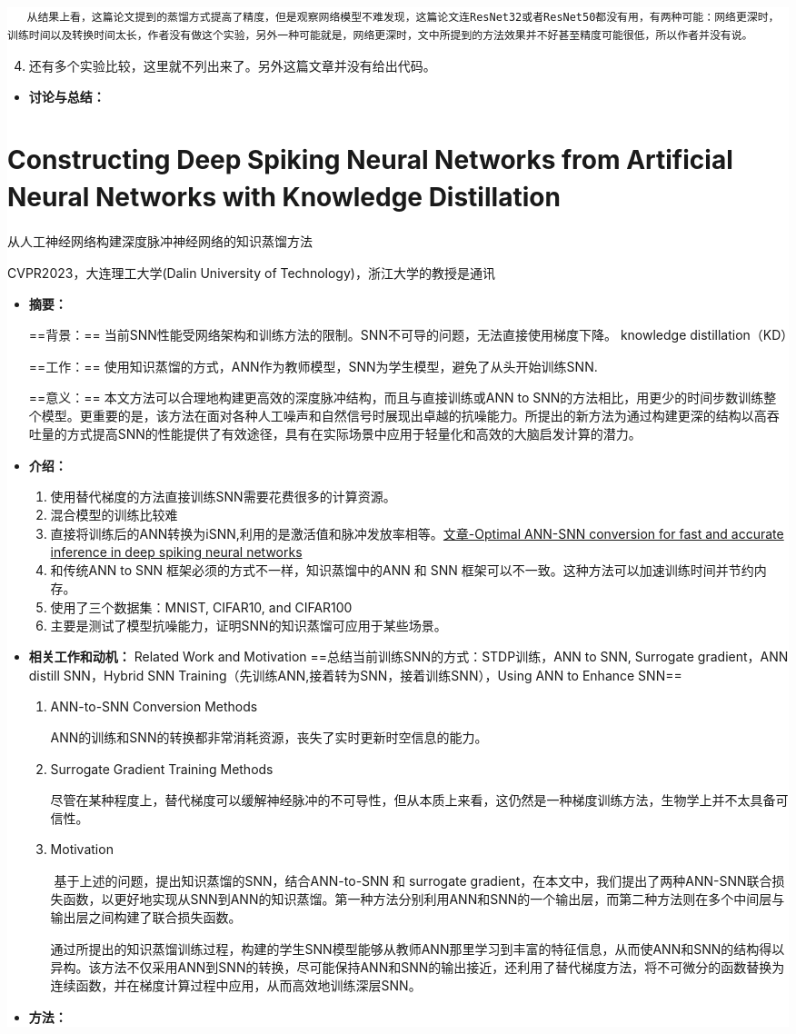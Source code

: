      ​	从结果上看，这篇论文提到的蒸馏方式提高了精度，但是观察网络模型不难发现，这篇论文连ResNet32或者ResNet50都没有用，有两种可能：网络更深时，训练时间以及转换时间太长，作者没有做这个实验，另外一种可能就是，网络更深时，文中所提到的方法效果并不好甚至精度可能很低，所以作者并没有说。

  4. 还有多个实验比较，这里就不列出来了。另外这篇文章并没有给出代码。

     

* **讨论与总结：**



# Constructing Deep Spiking Neural Networks from Artificial Neural Networks with Knowledge Distillation

从人工神经网络构建深度脉冲神经网络的知识蒸馏方法

CVPR2023，大连理工大学(Dalin University of Technology)，浙江大学的教授是通讯

* **摘要：**  

  ==背景：== 当前SNN性能受网络架构和训练方法的限制。SNN不可导的问题，无法直接使用梯度下降。
  knowledge distillation（KD）

  ==工作：== 使用知识蒸馏的方式，ANN作为教师模型，SNN为学生模型，避免了从头开始训练SNN.

  ==意义：== 本文方法可以合理地构建更高效的深度脉冲结构，而且与直接训练或ANN to SNN的方法相比，用更少的时间步数训练整个模型。更重要的是，该方法在面对各种人工噪声和自然信号时展现出卓越的抗噪能力。所提出的新方法为通过构建更深的结构以高吞吐量的方式提高SNN的性能提供了有效途径，具有在实际场景中应用于轻量化和高效的大脑启发计算的潜力。

* **介绍：** 

  1. 使用替代梯度的方法直接训练SNN需要花费很多的计算资源。
  2. 混合模型的训练比较难
  3. 直接将训练后的ANN转换为iSNN,利用的是激活值和脉冲发放率相等。[文章-Optimal ANN-SNN conversion for fast and accurate inference in deep spiking neural networks](https://arxiv.org/pdf/2105.11654)
  4. 和传统ANN to SNN 框架必须的方式不一样，知识蒸馏中的ANN 和 SNN 框架可以不一致。这种方法可以加速训练时间并节约内存。
  5. 使用了三个数据集：MNIST, CIFAR10, and CIFAR100
  6. 主要是测试了模型抗噪能力，证明SNN的知识蒸馏可应用于某些场景。

* **相关工作和动机：**  Related Work and Motivation
  ==总结当前训练SNN的方式：STDP训练，ANN to SNN, Surrogate gradient，ANN distill SNN，Hybrid SNN Training（先训练ANN,接着转为SNN，接着训练SNN），Using ANN to Enhance SNN==

  1. ANN-to-SNN Conversion Methods

     ANN的训练和SNN的转换都非常消耗资源，丧失了实时更新时空信息的能力。

  2. Surrogate Gradient Training Methods

     尽管在某种程度上，替代梯度可以缓解神经脉冲的不可导性，但从本质上来看，这仍然是一种梯度训练方法，生物学上并不太具备可信性。

  3. Motivation

     ​	基于上述的问题，提出知识蒸馏的SNN，结合ANN-to-SNN 和 surrogate gradient，在本文中，我们提出了两种ANN-SNN联合损失函数，以更好地实现从SNN到ANN的知识蒸馏。第一种方法分别利用ANN和SNN的一个输出层，而第二种方法则在多个中间层与输出层之间构建了联合损失函数。

     ​	通过所提出的知识蒸馏训练过程，构建的学生SNN模型能够从教师ANN那里学习到丰富的特征信息，从而使ANN和SNN的结构得以异构。该方法不仅采用ANN到SNN的转换，尽可能保持ANN和SNN的输出接近，还利用了替代梯度方法，将不可微分的函数替换为连续函数，并在梯度计算过程中应用，从而高效地训练深层SNN。

* **方法：**
